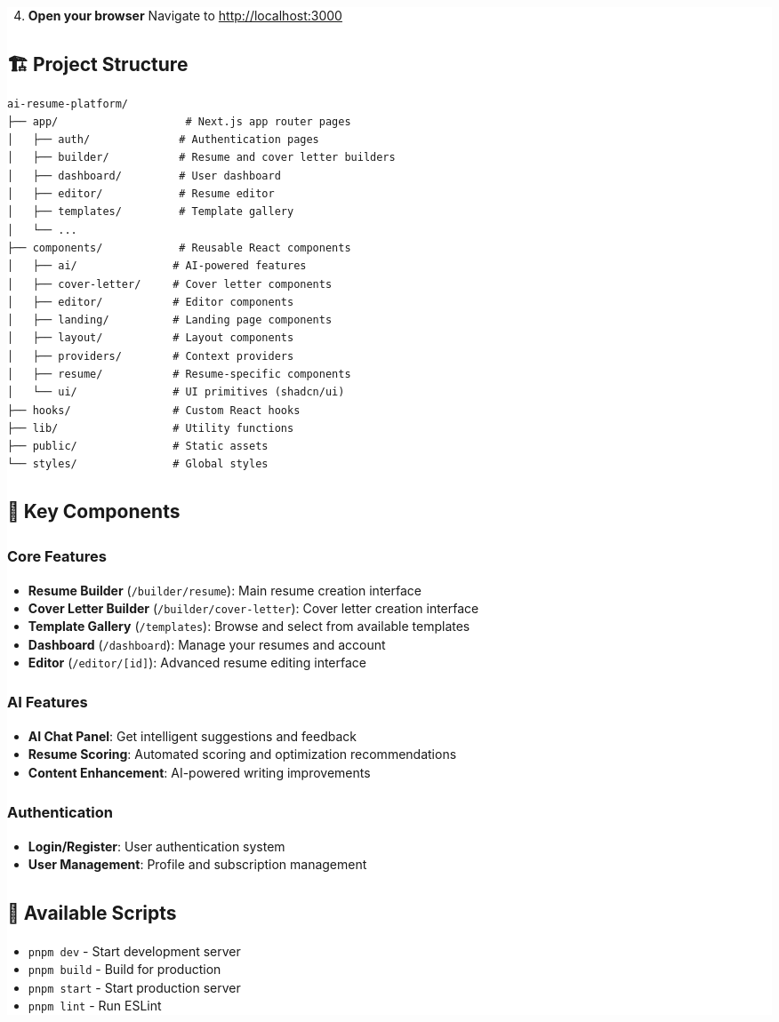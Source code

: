 4. **Open your browser**
   Navigate to [http://localhost:3000](http://localhost:3000)

## 🏗️ Project Structure

```
ai-resume-platform/
├── app/                    # Next.js app router pages
│   ├── auth/              # Authentication pages
│   ├── builder/           # Resume and cover letter builders
│   ├── dashboard/         # User dashboard
│   ├── editor/            # Resume editor
│   ├── templates/         # Template gallery
│   └── ...
├── components/            # Reusable React components
│   ├── ai/               # AI-powered features
│   ├── cover-letter/     # Cover letter components
│   ├── editor/           # Editor components
│   ├── landing/          # Landing page components
│   ├── layout/           # Layout components
│   ├── providers/        # Context providers
│   ├── resume/           # Resume-specific components
│   └── ui/               # UI primitives (shadcn/ui)
├── hooks/                # Custom React hooks
├── lib/                  # Utility functions
├── public/               # Static assets
└── styles/               # Global styles
```

## 🎯 Key Components

### Core Features
- **Resume Builder** (`/builder/resume`): Main resume creation interface
- **Cover Letter Builder** (`/builder/cover-letter`): Cover letter creation interface
- **Template Gallery** (`/templates`): Browse and select from available templates
- **Dashboard** (`/dashboard`): Manage your resumes and account
- **Editor** (`/editor/[id]`): Advanced resume editing interface

### AI Features
- **AI Chat Panel**: Get intelligent suggestions and feedback
- **Resume Scoring**: Automated scoring and optimization recommendations
- **Content Enhancement**: AI-powered writing improvements

### Authentication
- **Login/Register**: User authentication system
- **User Management**: Profile and subscription management

## 🔧 Available Scripts

- `pnpm dev` - Start development server
- `pnpm build` - Build for production
- `pnpm start` - Start production server
- `pnpm lint` - Run ESLint
